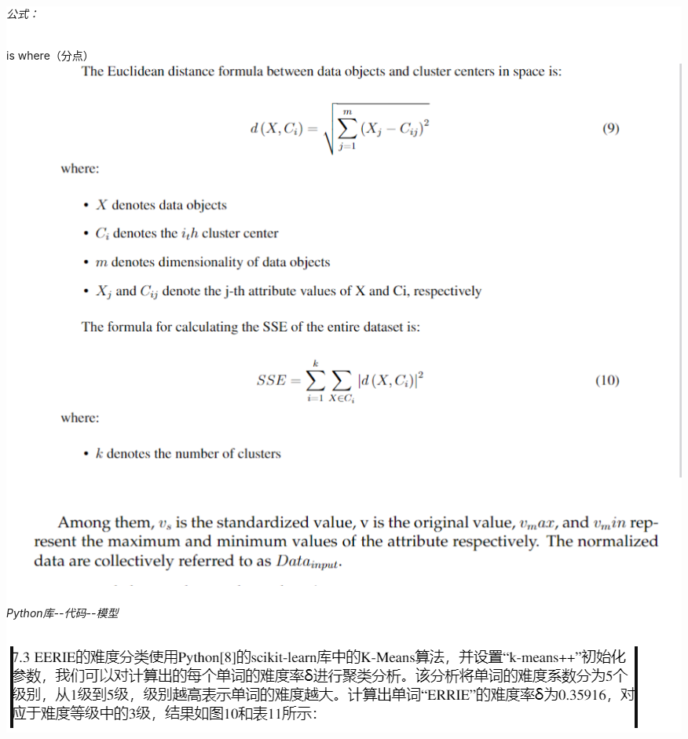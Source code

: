 ###### 公式：

 is 
where（分点）
![image-20240124225135001](总结.assets/image-20240124225135001.png)



![image-20240124233142259](总结.assets/image-20240124233142259.png)





###### Python库--代码--模型

![image-20240124225410765](总结.assets/image-20240124225410765.png)
